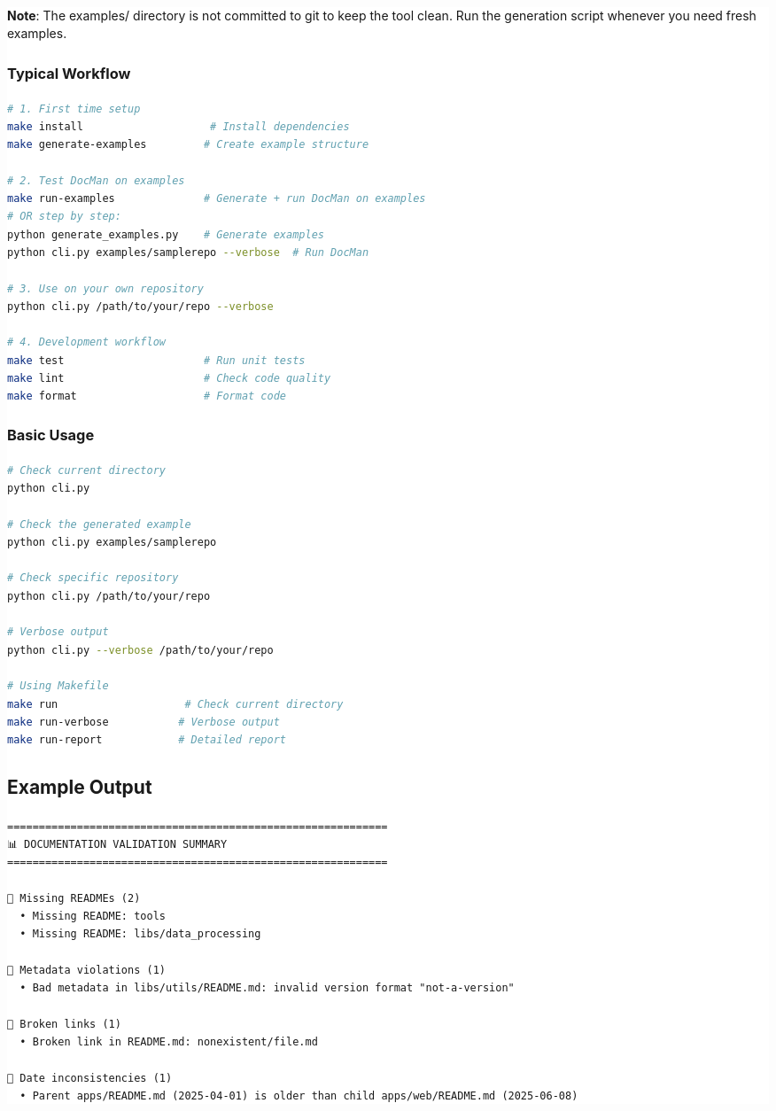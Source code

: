 **Note**: The examples/ directory is not committed to git to keep the tool clean. Run the generation script whenever you need fresh examples.

### Typical Workflow

```bash
# 1. First time setup
make install                    # Install dependencies
make generate-examples         # Create example structure

# 2. Test DocMan on examples
make run-examples              # Generate + run DocMan on examples
# OR step by step:
python generate_examples.py    # Generate examples
python cli.py examples/samplerepo --verbose  # Run DocMan

# 3. Use on your own repository
python cli.py /path/to/your/repo --verbose

# 4. Development workflow
make test                      # Run unit tests
make lint                      # Check code quality
make format                    # Format code
```

### Basic Usage

```bash
# Check current directory
python cli.py

# Check the generated example
python cli.py examples/samplerepo

# Check specific repository
python cli.py /path/to/your/repo

# Verbose output
python cli.py --verbose /path/to/your/repo

# Using Makefile
make run                    # Check current directory
make run-verbose           # Verbose output
make run-report            # Detailed report
```

## Example Output

```
============================================================
📊 DOCUMENTATION VALIDATION SUMMARY
============================================================

🚧 Missing READMEs (2)
  • Missing README: tools
  • Missing README: libs/data_processing

🚧 Metadata violations (1)
  • Bad metadata in libs/utils/README.md: invalid version format "not-a-version"

🚧 Broken links (1)
  • Broken link in README.md: nonexistent/file.md

🚧 Date inconsistencies (1)
  • Parent apps/README.md (2025-04-01) is older than child apps/web/README.md (2025-06-08)
```